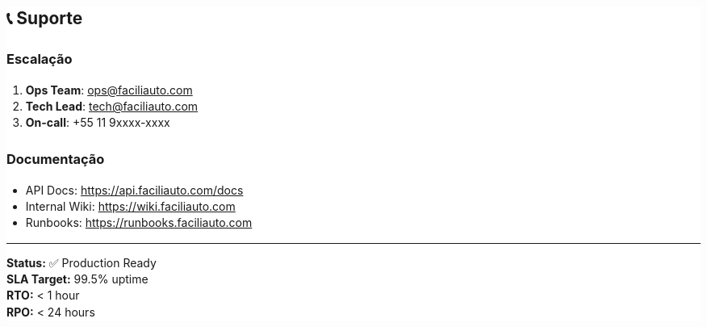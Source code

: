 ## 📞 **Suporte**

### **Escalação**
1. **Ops Team**: ops@faciliauto.com
2. **Tech Lead**: tech@faciliauto.com  
3. **On-call**: +55 11 9xxxx-xxxx

### **Documentação**
- API Docs: https://api.faciliauto.com/docs
- Internal Wiki: https://wiki.faciliauto.com
- Runbooks: https://runbooks.faciliauto.com

---

**Status:** ✅ Production Ready  
**SLA Target:** 99.5% uptime  
**RTO:** < 1 hour  
**RPO:** < 24 hours

